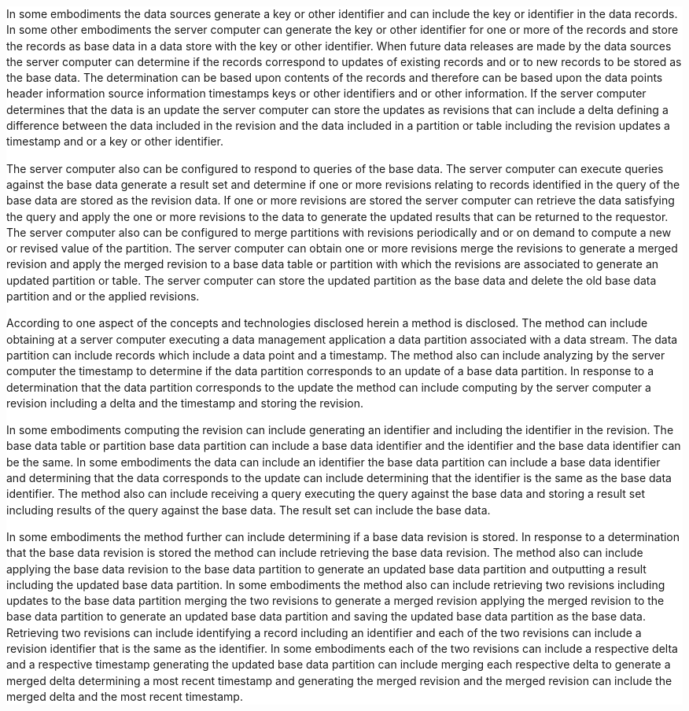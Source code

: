 In some embodiments the data sources generate a key or other identifier and can include the key or identifier in the data records. In some other embodiments the server computer can generate the key or other identifier for one or more of the records and store the records as base data in a data store with the key or other identifier. When future data releases are made by the data sources the server computer can determine if the records correspond to updates of existing records and or to new records to be stored as the base data. The determination can be based upon contents of the records and therefore can be based upon the data points header information source information timestamps keys or other identifiers and or other information. If the server computer determines that the data is an update the server computer can store the updates as revisions that can include a delta defining a difference between the data included in the revision and the data included in a partition or table including the revision updates a timestamp and or a key or other identifier.

The server computer also can be configured to respond to queries of the base data. The server computer can execute queries against the base data generate a result set and determine if one or more revisions relating to records identified in the query of the base data are stored as the revision data. If one or more revisions are stored the server computer can retrieve the data satisfying the query and apply the one or more revisions to the data to generate the updated results that can be returned to the requestor. The server computer also can be configured to merge partitions with revisions periodically and or on demand to compute a new or revised value of the partition. The server computer can obtain one or more revisions merge the revisions to generate a merged revision and apply the merged revision to a base data table or partition with which the revisions are associated to generate an updated partition or table. The server computer can store the updated partition as the base data and delete the old base data partition and or the applied revisions.

According to one aspect of the concepts and technologies disclosed herein a method is disclosed. The method can include obtaining at a server computer executing a data management application a data partition associated with a data stream. The data partition can include records which include a data point and a timestamp. The method also can include analyzing by the server computer the timestamp to determine if the data partition corresponds to an update of a base data partition. In response to a determination that the data partition corresponds to the update the method can include computing by the server computer a revision including a delta and the timestamp and storing the revision.

In some embodiments computing the revision can include generating an identifier and including the identifier in the revision. The base data table or partition base data partition can include a base data identifier and the identifier and the base data identifier can be the same. In some embodiments the data can include an identifier the base data partition can include a base data identifier and determining that the data corresponds to the update can include determining that the identifier is the same as the base data identifier. The method also can include receiving a query executing the query against the base data and storing a result set including results of the query against the base data. The result set can include the base data.

In some embodiments the method further can include determining if a base data revision is stored. In response to a determination that the base data revision is stored the method can include retrieving the base data revision. The method also can include applying the base data revision to the base data partition to generate an updated base data partition and outputting a result including the updated base data partition. In some embodiments the method also can include retrieving two revisions including updates to the base data partition merging the two revisions to generate a merged revision applying the merged revision to the base data partition to generate an updated base data partition and saving the updated base data partition as the base data. Retrieving two revisions can include identifying a record including an identifier and each of the two revisions can include a revision identifier that is the same as the identifier. In some embodiments each of the two revisions can include a respective delta and a respective timestamp generating the updated base data partition can include merging each respective delta to generate a merged delta determining a most recent timestamp and generating the merged revision and the merged revision can include the merged delta and the most recent timestamp.
